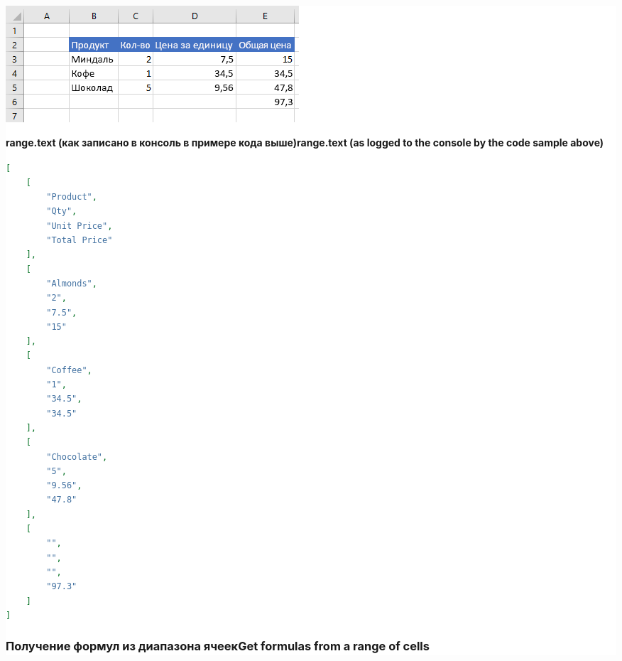 ![Данные в Excel после задания формул для ячеек](../images/excel-ranges-set-formulas.png)

<span data-ttu-id="69613-182">**range.text (как записано в консоль в примере кода выше)**</span><span class="sxs-lookup"><span data-stu-id="69613-182">**range.text (as logged to the console by the code sample above)**</span></span>

```json
[
    [
        "Product",
        "Qty",
        "Unit Price",
        "Total Price"
    ],
    [
        "Almonds",
        "2",
        "7.5",
        "15"
    ],
    [
        "Coffee",
        "1",
        "34.5",
        "34.5"
    ],
    [
        "Chocolate",
        "5",
        "9.56",
        "47.8"
    ],
    [
        "",
        "",
        "",
        "97.3"
    ]
]
```

### <a name="get-formulas-from-a-range-of-cells"></a><span data-ttu-id="69613-183">Получение формул из диапазона ячеек</span><span class="sxs-lookup"><span data-stu-id="69613-183">Get formulas from a range of cells</span></span>
